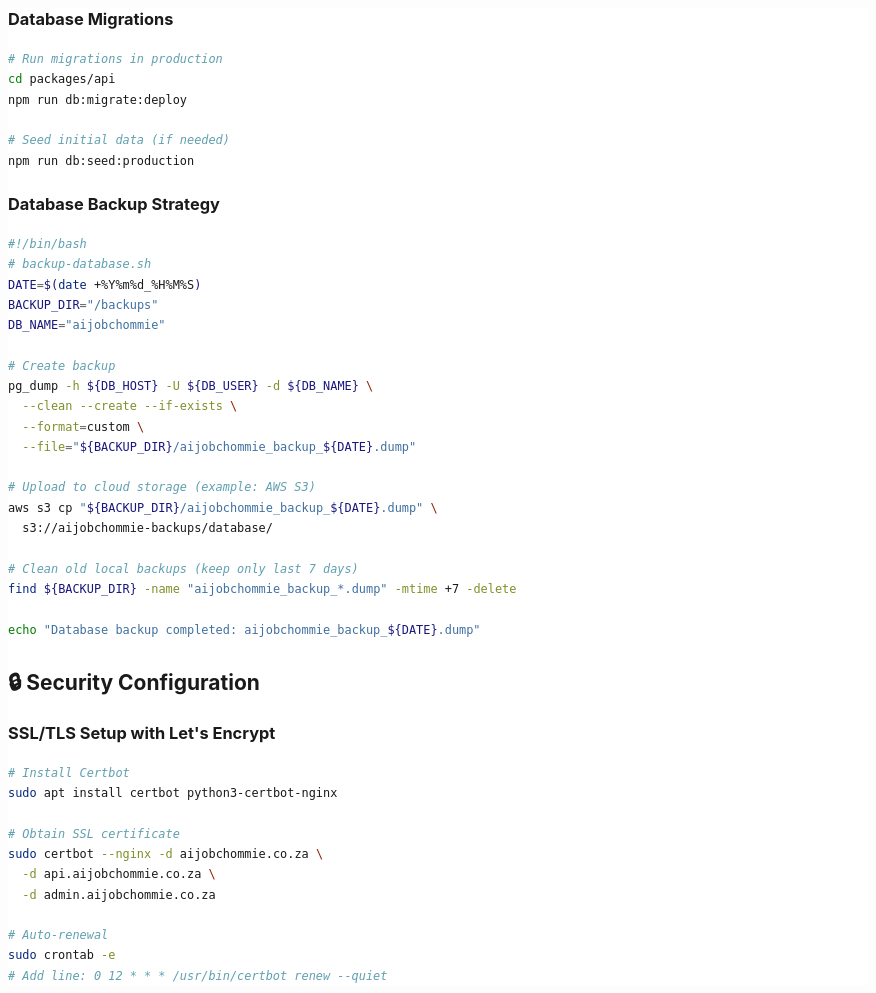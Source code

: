 ### Database Migrations

```bash
# Run migrations in production
cd packages/api
npm run db:migrate:deploy

# Seed initial data (if needed)
npm run db:seed:production
```

### Database Backup Strategy

```bash
#!/bin/bash
# backup-database.sh
DATE=$(date +%Y%m%d_%H%M%S)
BACKUP_DIR="/backups"
DB_NAME="aijobchommie"

# Create backup
pg_dump -h ${DB_HOST} -U ${DB_USER} -d ${DB_NAME} \
  --clean --create --if-exists \
  --format=custom \
  --file="${BACKUP_DIR}/aijobchommie_backup_${DATE}.dump"

# Upload to cloud storage (example: AWS S3)
aws s3 cp "${BACKUP_DIR}/aijobchommie_backup_${DATE}.dump" \
  s3://aijobchommie-backups/database/

# Clean old local backups (keep only last 7 days)
find ${BACKUP_DIR} -name "aijobchommie_backup_*.dump" -mtime +7 -delete

echo "Database backup completed: aijobchommie_backup_${DATE}.dump"
```

## 🔒 Security Configuration

### SSL/TLS Setup with Let's Encrypt

```bash
# Install Certbot
sudo apt install certbot python3-certbot-nginx

# Obtain SSL certificate
sudo certbot --nginx -d aijobchommie.co.za \
  -d api.aijobchommie.co.za \
  -d admin.aijobchommie.co.za

# Auto-renewal
sudo crontab -e
# Add line: 0 12 * * * /usr/bin/certbot renew --quiet
```
